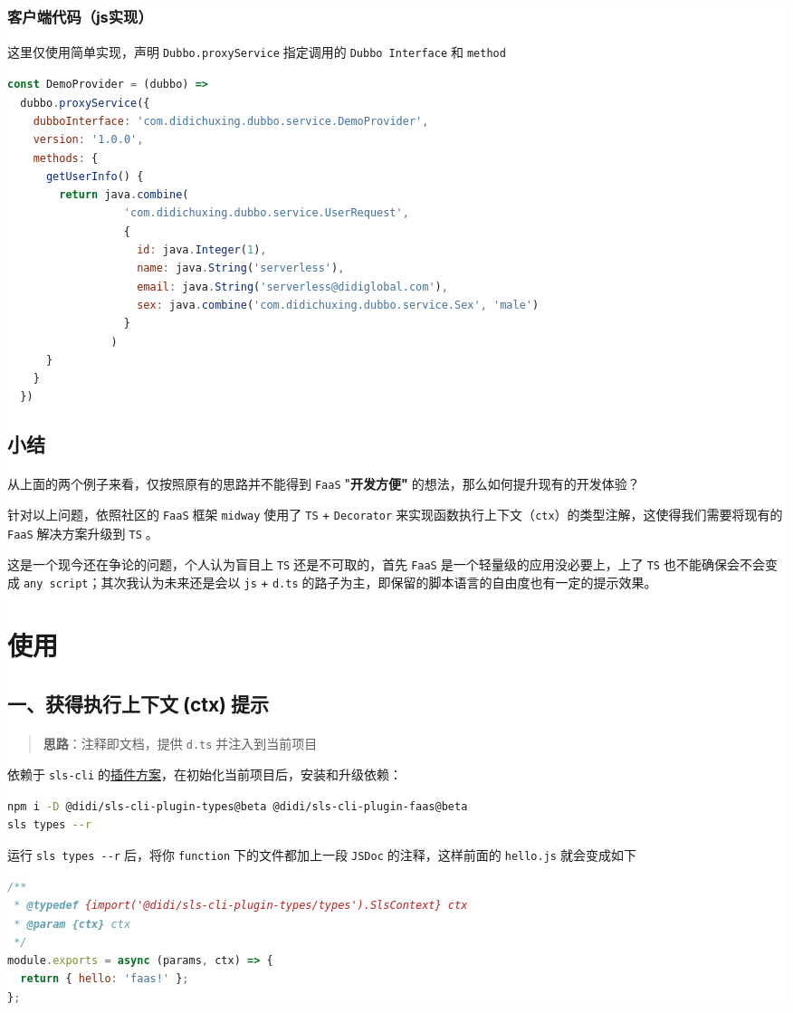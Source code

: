 ### **客户端代码（js实现）**

这里仅使用简单实现，声明 `Dubbo.proxyService` 指定调用的 `Dubbo Interface` 和 `method`

```jsx
const DemoProvider = (dubbo) =>
  dubbo.proxyService({
    dubboInterface: 'com.didichuxing.dubbo.service.DemoProvider',
    version: '1.0.0',
    methods: {
      getUserInfo() {
        return java.combine(
				  'com.didichuxing.dubbo.service.UserRequest',
				  {
				    id: java.Integer(1),
				    name: java.String('serverless'),
				    email: java.String('serverless@didiglobal.com'),
				    sex: java.combine('com.didichuxing.dubbo.service.Sex', 'male')
				  }
				)
      }
    }
  })
```

## 小结

从上面的两个例子来看，仅按照原有的思路并不能得到 `FaaS` "**开发方便"** 的想法，那么如何提升现有的开发体验？

针对以上问题，依照社区的 `FaaS` 框架 `midway` 使用了 `TS` + `Decorator` 来实现函数执行上下文（`ctx`）的类型注解，这使得我们需要将现有的 `FaaS` 解决方案升级到 `TS` 。

这是一个现今还在争论的问题，个人认为盲目上 `TS` 还是不可取的，首先 `FaaS` 是一个轻量级的应用没必要上，上了 `TS` 也不能确保会不会变成 `any script`；其次我认为未来还是会以 `js` + `d.ts` 的路子为主，即保留的脚本语言的自由度也有一定的提示效果。

# 使用

## 一、获得执行上下文 (ctx) 提示

> **思路**：注释即文档，提供 `d.ts` 并注入到当前项目

依赖于 `sls-cli` 的[插件方案](https://base3.xiaojukeji.com/docs/Serverless/%E5%BC%80%E5%8F%91%E8%80%85%E5%B7%A5%E5%85%B7/CLI/%E6%8F%92%E4%BB%B6%E5%BC%80%E5%8F%91/%E6%8F%92%E4%BB%B6%E8%A7%84%E8%8C%83.html)，在初始化当前项目后，安装和升级依赖：

```bash
npm i -D @didi/sls-cli-plugin-types@beta @didi/sls-cli-plugin-faas@beta
sls types --r
```

运行 `sls types --r` 后，将你 `function` 下的文件都加上一段 `JSDoc` 的注释，这样前面的 `hello.js` 就会变成如下

```jsx
/**
 * @typedef {import('@didi/sls-cli-plugin-types/types').SlsContext} ctx
 * @param {ctx} ctx
 */
module.exports = async (params, ctx) => {
  return { hello: 'faas!' };
};
```
